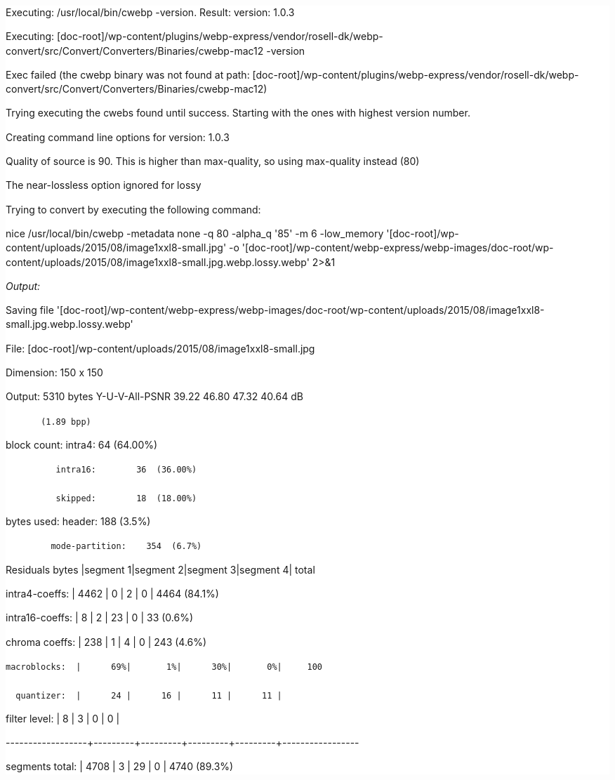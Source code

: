 Executing: /usr/local/bin/cwebp -version. Result: version: 1.0.3

Executing: [doc-root]/wp-content/plugins/webp-express/vendor/rosell-dk/webp-convert/src/Convert/Converters/Binaries/cwebp-mac12 -version

Exec failed (the cwebp binary was not found at path: [doc-root]/wp-content/plugins/webp-express/vendor/rosell-dk/webp-convert/src/Convert/Converters/Binaries/cwebp-mac12)

Trying executing the cwebs found until success. Starting with the ones with highest version number.

Creating command line options for version: 1.0.3

Quality of source is 90. This is higher than max-quality, so using max-quality instead (80)

The near-lossless option ignored for lossy

Trying to convert by executing the following command:

nice /usr/local/bin/cwebp -metadata none -q 80 -alpha_q '85' -m 6 -low_memory '[doc-root]/wp-content/uploads/2015/08/image1xxl8-small.jpg' -o '[doc-root]/wp-content/webp-express/webp-images/doc-root/wp-content/uploads/2015/08/image1xxl8-small.jpg.webp.lossy.webp' 2>&1


*Output:* 

Saving file '[doc-root]/wp-content/webp-express/webp-images/doc-root/wp-content/uploads/2015/08/image1xxl8-small.jpg.webp.lossy.webp'

File:      [doc-root]/wp-content/uploads/2015/08/image1xxl8-small.jpg

Dimension: 150 x 150

Output:    5310 bytes Y-U-V-All-PSNR 39.22 46.80 47.32   40.64 dB

           (1.89 bpp)

block count:  intra4:         64  (64.00%)

              intra16:        36  (36.00%)

              skipped:        18  (18.00%)

bytes used:  header:            188  (3.5%)

             mode-partition:    354  (6.7%)

 Residuals bytes  |segment 1|segment 2|segment 3|segment 4|  total

  intra4-coeffs:  |    4462 |       0 |       2 |       0 |    4464  (84.1%)

 intra16-coeffs:  |       8 |       2 |      23 |       0 |      33  (0.6%)

  chroma coeffs:  |     238 |       1 |       4 |       0 |     243  (4.6%)

    macroblocks:  |      69%|       1%|      30%|       0%|     100

      quantizer:  |      24 |      16 |      11 |      11 |

   filter level:  |       8 |       3 |       0 |       0 |

------------------+---------+---------+---------+---------+-----------------

 segments total:  |    4708 |       3 |      29 |       0 |    4740  (89.3%)


